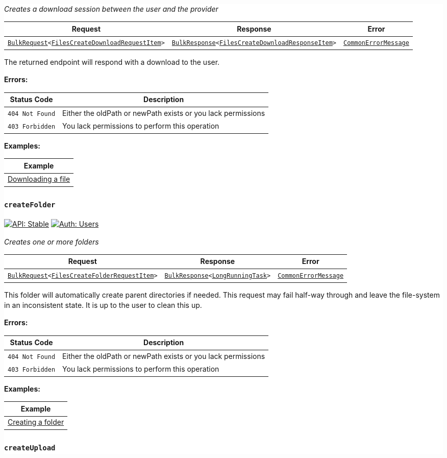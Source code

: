 _Creates a download session between the user and the provider_

| Request | Response | Error |
|---------|----------|-------|
|<code><a href='/docs/reference/dk.sdu.cloud.calls.BulkRequest.md'>BulkRequest</a>&lt;<a href='#filescreatedownloadrequestitem'>FilesCreateDownloadRequestItem</a>&gt;</code>|<code><a href='/docs/reference/dk.sdu.cloud.calls.BulkResponse.md'>BulkResponse</a>&lt;<a href='#filescreatedownloadresponseitem'>FilesCreateDownloadResponseItem</a>&gt;</code>|<code><a href='/docs/reference/dk.sdu.cloud.CommonErrorMessage.md'>CommonErrorMessage</a></code>|

The returned endpoint will respond with a download to the user.

__Errors:__

| Status Code | Description |
|-------------|-------------|
| `404 Not Found` | Either the oldPath or newPath exists or you lack permissions |
| `403 Forbidden` | You lack permissions to perform this operation |

__Examples:__

| Example |
|---------|
| [Downloading a file](/docs/reference/files_download.md) |


### `createFolder`

[![API: Stable](https://img.shields.io/static/v1?label=API&message=Stable&color=green&style=flat-square)](/docs/developer-guide/core/api-conventions.md)
[![Auth: Users](https://img.shields.io/static/v1?label=Auth&message=Users&color=informational&style=flat-square)](/docs/developer-guide/core/types.md#role)


_Creates one or more folders_

| Request | Response | Error |
|---------|----------|-------|
|<code><a href='/docs/reference/dk.sdu.cloud.calls.BulkRequest.md'>BulkRequest</a>&lt;<a href='#filescreatefolderrequestitem'>FilesCreateFolderRequestItem</a>&gt;</code>|<code><a href='/docs/reference/dk.sdu.cloud.calls.BulkResponse.md'>BulkResponse</a>&lt;<a href='#longrunningtask'>LongRunningTask</a>&gt;</code>|<code><a href='/docs/reference/dk.sdu.cloud.CommonErrorMessage.md'>CommonErrorMessage</a></code>|

This folder will automatically create parent directories if needed. This request may fail half-way
through and leave the file-system in an inconsistent state. It is up to the user to clean this up.

__Errors:__

| Status Code | Description |
|-------------|-------------|
| `404 Not Found` | Either the oldPath or newPath exists or you lack permissions |
| `403 Forbidden` | You lack permissions to perform this operation |

__Examples:__

| Example |
|---------|
| [Creating a folder](/docs/reference/files_create_folder.md) |


### `createUpload`
